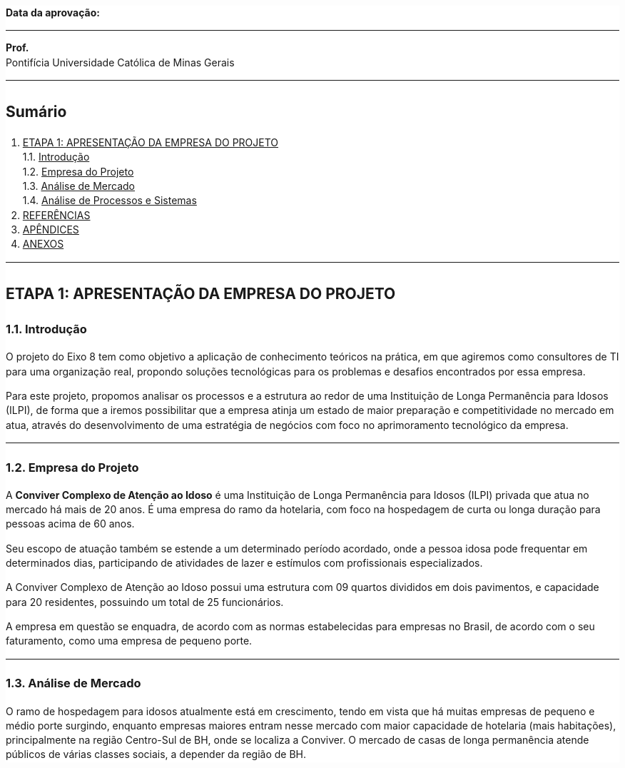 **Data da aprovação:**  

__________________________________________________________  
**Prof.**  
Pontifícia Universidade Católica de Minas Gerais  

---

## Sumário  
1. [ETAPA 1: APRESENTAÇÃO DA EMPRESA DO PROJETO](#etapa-1-apresentação-da-empresa-do-projeto)  
   1.1. [Introdução](#introdução)  
   1.2. [Empresa do Projeto](#empresa-do-projeto)  
   1.3. [Análise de Mercado](#análise-de-mercado)  
   1.4. [Análise de Processos e Sistemas](#análise-de-processos-e-sistemas)  
2. [REFERÊNCIAS](#referências)  
3. [APÊNDICES](#apêndices)  
4. [ANEXOS](#anexos)  

---

## ETAPA 1: APRESENTAÇÃO DA EMPRESA DO PROJETO  

### 1.1. Introdução  
O projeto do Eixo 8 tem como objetivo a aplicação de conhecimento teóricos na prática, em que agiremos como consultores de TI para uma organização real, propondo soluções tecnológicas para os problemas e desafios encontrados por essa empresa.

Para este projeto, propomos analisar os processos e a estrutura ao redor de uma Instituição de Longa Permanência para Idosos (ILPI), de forma que a iremos possibilitar que a empresa atinja um estado de maior preparação e competitividade no mercado em atua, através do desenvolvimento de uma estratégia de negócios com foco no aprimoramento tecnológico da empresa. 


---

### 1.2. Empresa do Projeto  
A **Conviver Complexo de Atenção ao Idoso** é uma Instituição de Longa Permanência para Idosos (ILPI) privada que atua no mercado há mais de 20 anos. É uma empresa do ramo da hotelaria, com foco na hospedagem de curta ou longa duração para pessoas acima de 60 anos.

Seu escopo de atuação também se estende a um determinado período acordado, onde a pessoa idosa pode frequentar em determinados dias, participando de atividades de lazer e estímulos com profissionais especializados.  

A Conviver Complexo de Atenção ao Idoso possui uma estrutura com 09 quartos divididos em dois pavimentos, e capacidade para 20 residentes, possuindo um total de 25 funcionários.  

A empresa em questão se enquadra, de acordo com as normas estabelecidas para empresas no Brasil, de acordo com o seu faturamento, como uma empresa de pequeno porte.  

---

### 1.3. Análise de Mercado  
O ramo de hospedagem para idosos atualmente está em crescimento, tendo em vista que há muitas empresas de pequeno e médio porte surgindo, enquanto empresas maiores entram nesse mercado com maior capacidade de hotelaria (mais habitações), principalmente na região Centro-Sul de BH, onde se localiza a Conviver. O mercado de casas de longa permanência atende públicos de várias classes sociais, a depender da região de BH.  
